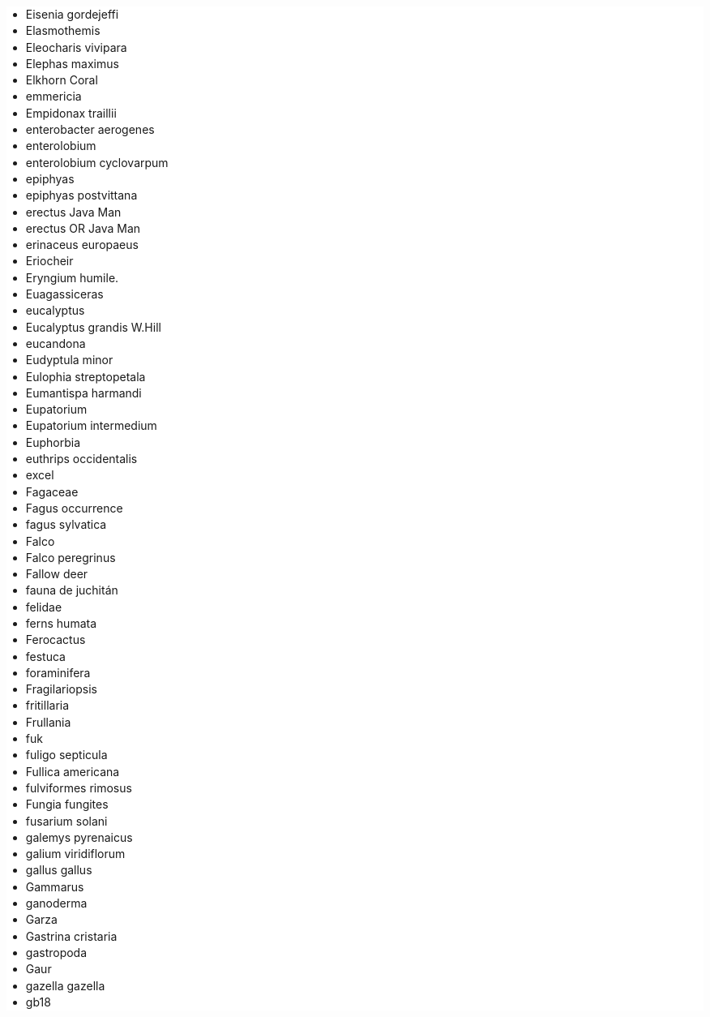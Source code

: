 * Eisenia gordejeffi
* Elasmothemis
* Eleocharis vivipara
* Elephas maximus
* Elkhorn Coral
* emmericia
* Empidonax traillii
* enterobacter aerogenes
* enterolobium
* enterolobium cyclovarpum
* epiphyas
* epiphyas postvittana
* erectus Java Man
* erectus OR Java Man
* erinaceus europaeus
* Eriocheir
* Eryngium humile.
* Euagassiceras
* eucalyptus
* Eucalyptus grandis W.Hill
* eucandona
* Eudyptula minor
* Eulophia streptopetala
* Eumantispa harmandi
* Eupatorium
* Eupatorium intermedium
* Euphorbia
* euthrips occidentalis
* excel
* Fagaceae
* Fagus occurrence
* fagus sylvatica
* Falco
* Falco peregrinus
* Fallow deer
* fauna de juchitán
* felidae
* ferns humata
* Ferocactus
* festuca
* foraminifera
* Fragilariopsis
* fritillaria
* Frullania
* fuk
* fuligo septicula
* Fullica americana
* fulviformes rimosus
* Fungia fungites
* fusarium solani
* galemys pyrenaicus
* galium viridiflorum
* gallus gallus
* Gammarus
* ganoderma
* Garza
* Gastrina cristaria
* gastropoda
* Gaur
* gazella gazella
* gb18
